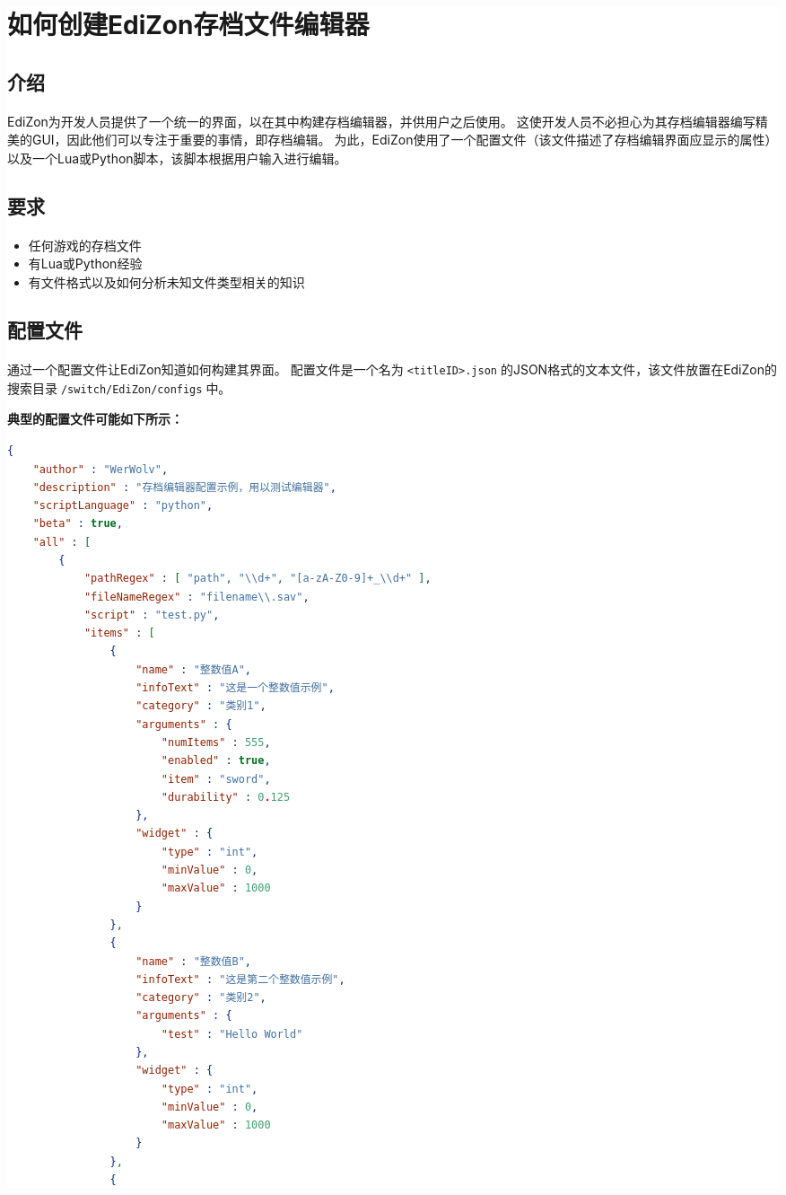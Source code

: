 # 如何创建EdiZon存档文件编辑器

## 介绍

EdiZon为开发人员提供了一个统一的界面，以在其中构建存档编辑器，并供用户之后使用。 这使开发人员不必担心为其存档编辑器编写精美的GUI，因此他们可以专注于重要的事情，即存档编辑。 
为此，EdiZon使用了一个配置文件（该文件描述了存档编辑界面应显示的属性）以及一个Lua或Python脚本，该脚本根据用户输入进行编辑。

## 要求

- 任何游戏的存档文件
- 有Lua或Python经验
- 有文件格式以及如何分析未知文件类型相关的知识

## 配置文件

通过一个配置文件让EdiZon知道如何构建其界面。 
配置文件是一个名为 `<titleID>.json` 的JSON格式的文本文件，该文件放置在EdiZon的搜索目录 `/switch/EdiZon/configs` 中。

**典型的配置文件可能如下所示：**

```json
{
    "author" : "WerWolv",
    "description" : "存档编辑器配置示例，用以测试编辑器",
    "scriptLanguage" : "python",
    "beta" : true,
    "all" : [
        {
            "pathRegex" : [ "path", "\\d+", "[a-zA-Z0-9]+_\\d+" ],
            "fileNameRegex" : "filename\\.sav",
            "script" : "test.py",
            "items" : [
                {
                    "name" : "整数值A",
                    "infoText" : "这是一个整数值示例",
                    "category" : "类别1",
                    "arguments" : {
                        "numItems" : 555,
                        "enabled" : true,
                        "item" : "sword",
                        "durability" : 0.125
                    },
                    "widget" : {
                        "type" : "int",
                        "minValue" : 0,
                        "maxValue" : 1000
                    }
                },
                {
                    "name" : "整数值B",
                    "infoText" : "这是第二个整数值示例",
                    "category" : "类别2",
                    "arguments" : {
                        "test" : "Hello World"
                    },
                    "widget" : {
                        "type" : "int",
                        "minValue" : 0,
                        "maxValue" : 1000
                    }
                },
                {
```